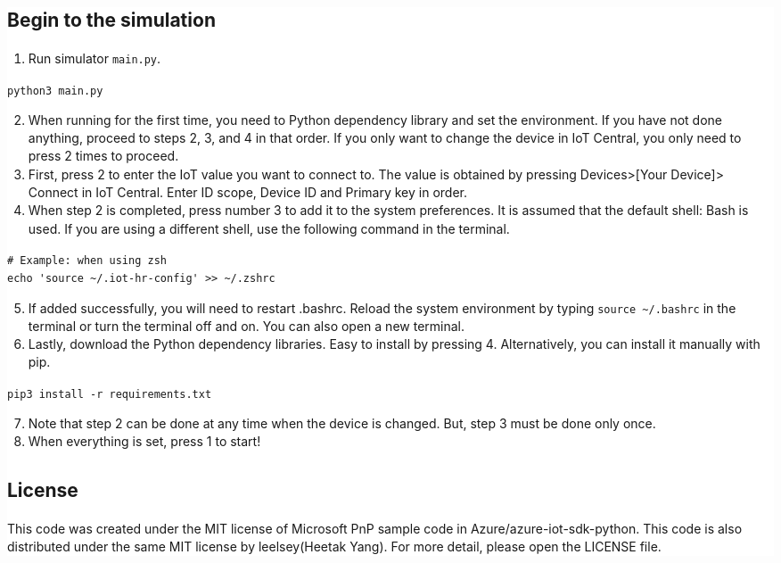 
## Begin to the simulation

1. Run simulator `main.py`.

```shell
python3 main.py
```

2. When running for the first time, you need to Python dependency library and set the environment. If you have not done
   anything, proceed to steps 2, 3, and 4 in that order. If you only want to change the device in IoT Central, you only
   need to press 2 times to proceed.
3. First, press 2 to enter the IoT value you want to connect to. The value is obtained by pressing
   Devices>[Your Device]>
   Connect in IoT Central. Enter ID scope, Device ID and Primary key in order.
4. When step 2 is completed, press number 3 to add it to the system preferences. It is assumed that the default shell:
   Bash is used. If you are using a different shell, use the following command in the terminal.

```shell
# Example: when using zsh
echo 'source ~/.iot-hr-config' >> ~/.zshrc
```

5. If added successfully, you will need to restart .bashrc. Reload the system environment by typing `source ~/.bashrc`
   in the terminal or turn the terminal off and on. You can also open a new terminal.
6. Lastly, download the Python dependency libraries. Easy to install by pressing 4. Alternatively, you can install it
   manually with pip.

```shell
pip3 install -r requirements.txt
```

7. Note that step 2 can be done at any time when the device is changed. But, step 3 must be done only once.
8. When everything is set, press 1 to start!

## License

This code was created under the MIT license of Microsoft PnP sample code in Azure/azure-iot-sdk-python. This code is
also distributed under the same MIT license by leelsey(Heetak Yang). For more detail, please open the LICENSE file.
